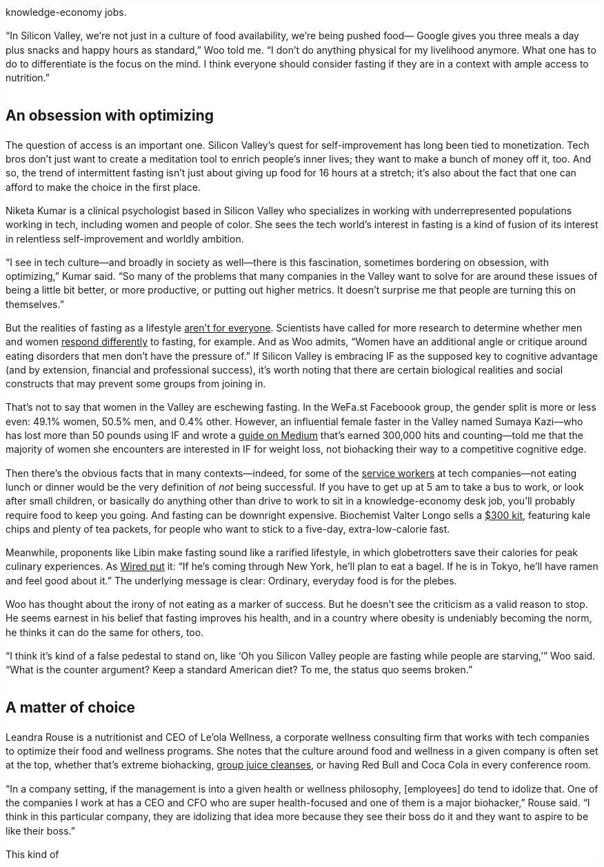 knowledge-economy jobs.</p></div><div><p>“In Silicon Valley, we’re not just in a culture of food availability, we’re being pushed food— Google gives you three meals a day plus snacks and happy hours as standard,” Woo told me. “I don’t do anything physical for my livelihood anymore. What one has to do to differentiate is the focus on the mind. I think everyone should consider fasting if they are in a context with ample access to nutrition.”</p></div><div><h2><strong>An obsession with optimizing</strong></h2><p>The question of access is an important one. Silicon Valley’s quest for self-improvement has long been tied to monetization. Tech bros don’t just want to create a meditation tool to enrich people’s inner lives; they want to make a bunch of money off it, too. And so, the trend of intermittent fasting isn’t just about giving up food for 16 hours at a stretch; it’s also about the fact that one can afford to make the choice in the first place.</p></div><div><p>Niketa Kumar is a clinical psychologist based in Silicon Valley who specializes in working with underrepresented populations working in tech, including women and people of color. She sees the tech world’s interest in fasting is a kind of fusion of its interest in relentless self-improvement and worldly ambition.</p></div><div><p>“I see in tech culture—and broadly in society as well—there is this fascination, sometimes bordering on obsession, with optimizing,” Kumar said. “So many of the problems that many companies in the Valley want to solve for are around these issues of being a little bit better, or more productive, or putting out higher metrics. It doesn’t surprise me that people are turning this on themselves.”</p></div><div><p>But the realities of fasting as a lifestyle <a href="https://qz.com/682110/the-complete-guide-to-fasting-diets">aren’t for everyone</a>. Scientists have called for more research to determine whether men and women <a href="https://www.ncbi.nlm.nih.gov/pmc/articles/PMC3200169/?tool=pubmed">respond differently</a> to fasting, for example. And as Woo admits, “Women have an additional angle or critique around eating disorders that men don’t have the pressure of.” If Silicon Valley is embracing IF as the supposed key to cognitive advantage (and by extension, financial and professional success), it’s worth noting that there are certain biological realities and social constructs that may prevent some groups from joining in.</p></div><div><p>That’s not to say that women in the Valley are eschewing fasting. In the WeFa.st Faceboook group, the gender split is more or less even: 49.1% women, 50.5% men, and 0.4% other. However, an influential female faster in the Valley named Sumaya Kazi—who has lost more than 50 pounds using IF and wrote a <a href="https://medium.com/personal-growth/myifguide-38037b3b1ec4">guide on Medium</a> that’s earned 300,000 hits and counting—told me that the majority of women she encounters are interested in IF for weight loss, not biohacking their way to a competitive cognitive edge.</p></div><div><p>Then there’s the obvious facts that in many contexts—indeed, for some of the <a href="https://www.theguardian.com/technology/2017/jul/24/facebook-cafeteria-workers-wages-zuckerberg-challenges">service workers</a> at tech companies—not eating lunch or dinner would be the very definition of <em>not </em>being successful. If you have to get up at 5 am to take a bus to work, or look after small children, or basically do anything other than drive to work to sit in a knowledge-economy desk job, you’ll probably require food to keep you going. And fasting can be downright expensive. Biochemist Valter Longo sells a <a href="https://www.statnews.com/2017/06/13/prolon-fasting-diet/">$300 kit</a>, featuring kale chips and plenty of tea packets, for people who want to stick to a five-day, extra-low-calorie fast.</p></div><div><p>Meanwhile, proponents like Libin make fasting sound like a rarified lifestyle, in which globetrotters save their calories for peak culinary experiences. As <a href="https://www.wired.com/story/inside-one-founders-personal-fast-club/">Wired put</a> it: “If he’s coming through New York, he’ll plan to eat a bagel. If he is in Tokyo, he’ll have ramen and feel good about it.” The underlying message is clear: Ordinary, everyday food is for the plebes.</p></div><div><p>Woo has thought about the irony of not eating as a marker of success. But he doesn’t see the criticism as a valid reason to stop. He seems earnest in his belief that fasting improves his health, and in a country where obesity is undeniably becoming the norm, he thinks it can do the same for others, too.</p></div><div><p>“I think it’s kind of a false pedestal to stand on, like ‘Oh you Silicon Valley people are fasting while people are starving,’” Woo said. “What is the counter argument? Keep a standard American diet? To me, the status quo seems broken.”</p></div><div><h2><strong>A matter of choice</strong></h2><p>Leandra Rouse is a nutritionist and CEO of Le’ola Wellness, a corporate wellness consulting firm that works with tech companies to optimize their food and wellness programs. She notes that the culture around food and wellness in a given company is often set at the top, whether that’s extreme biohacking, <a href="http://www.nytimes.com/2012/07/12/fashion/cooler-cleanse-and-blueprintcleanse-for-juice-diets-at-companies.html">group juice cleanses</a>, or having Red Bull and Coca Cola in every conference room.</p></div><div><p>“In a company setting, if the management is into a given health or wellness philosophy, [employees] do tend to idolize that. One of the companies I work at has a CEO and CFO who are super health-focused and one of them is a major biohacker,” Rouse said. “I think in this particular company, they are idolizing that idea more because they see their boss do it and they want to aspire to be like their boss.”</p></div><div><p>This kind of